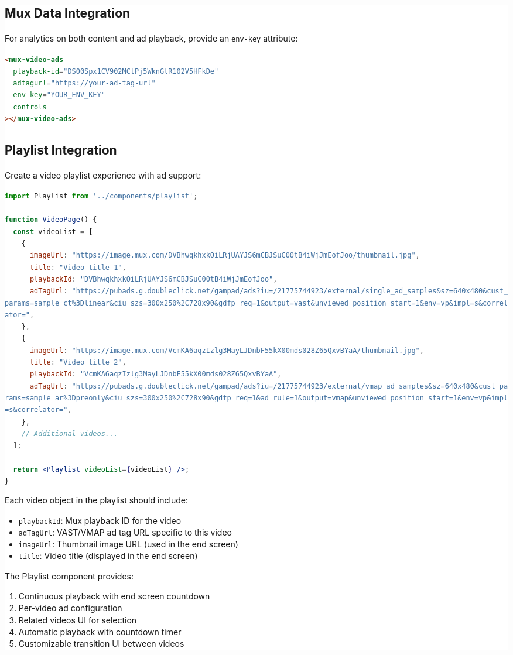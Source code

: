 ## Mux Data Integration

For analytics on both content and ad playback, provide an `env-key` attribute:

```html
<mux-video-ads
  playback-id="DS00Spx1CV902MCtPj5WknGlR102V5HFkDe"
  adtagurl="https://your-ad-tag-url"
  env-key="YOUR_ENV_KEY"
  controls
></mux-video-ads>
```

## Playlist Integration

Create a video playlist experience with ad support:

```jsx
import Playlist from '../components/playlist';

function VideoPage() {
  const videoList = [
    {
      imageUrl: "https://image.mux.com/DVBhwqkhxkOiLRjUAYJS6mCBJSuC00tB4iWjJmEofJoo/thumbnail.jpg",
      title: "Video title 1",
      playbackId: "DVBhwqkhxkOiLRjUAYJS6mCBJSuC00tB4iWjJmEofJoo",
      adTagUrl: "https://pubads.g.doubleclick.net/gampad/ads?iu=/21775744923/external/single_ad_samples&sz=640x480&cust_params=sample_ct%3Dlinear&ciu_szs=300x250%2C728x90&gdfp_req=1&output=vast&unviewed_position_start=1&env=vp&impl=s&correlator=",
    },
    {
      imageUrl: "https://image.mux.com/VcmKA6aqzIzlg3MayLJDnbF55kX00mds028Z65QxvBYaA/thumbnail.jpg",
      title: "Video title 2",
      playbackId: "VcmKA6aqzIzlg3MayLJDnbF55kX00mds028Z65QxvBYaA",
      adTagUrl: "https://pubads.g.doubleclick.net/gampad/ads?iu=/21775744923/external/vmap_ad_samples&sz=640x480&cust_params=sample_ar%3Dpreonly&ciu_szs=300x250%2C728x90&gdfp_req=1&ad_rule=1&output=vmap&unviewed_position_start=1&env=vp&impl=s&correlator=",
    },
    // Additional videos...
  ];

  return <Playlist videoList={videoList} />;
}
```

Each video object in the playlist should include:
- `playbackId`: Mux playback ID for the video
- `adTagUrl`: VAST/VMAP ad tag URL specific to this video
- `imageUrl`: Thumbnail image URL (used in the end screen)
- `title`: Video title (displayed in the end screen)

The Playlist component provides:
1. Continuous playback with end screen countdown
2. Per-video ad configuration
3. Related videos UI for selection
4. Automatic playback with countdown timer
5. Customizable transition UI between videos
